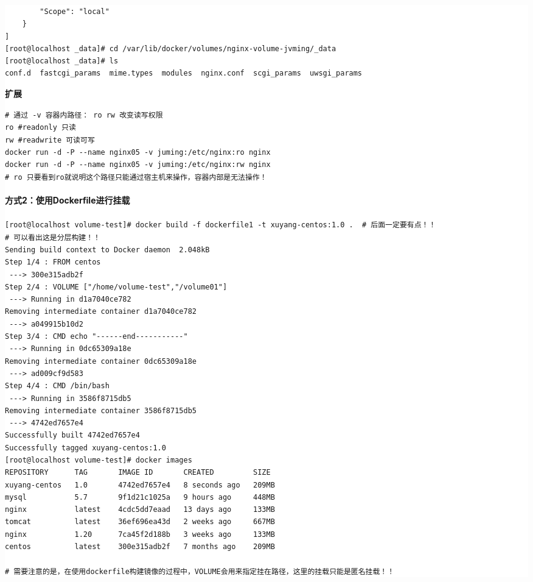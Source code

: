 ```shell
        "Scope": "local"
    }
]
[root@localhost _data]# cd /var/lib/docker/volumes/nginx-volume-jvming/_data
[root@localhost _data]# ls
conf.d  fastcgi_params  mime.types  modules  nginx.conf  scgi_params  uwsgi_params
```

**扩展**

```shell
# 通过 -v 容器内路径： ro rw 改变读写权限
ro #readonly 只读
rw #readwrite 可读可写
docker run -d -P --name nginx05 -v juming:/etc/nginx:ro nginx
docker run -d -P --name nginx05 -v juming:/etc/nginx:rw nginx
# ro 只要看到ro就说明这个路径只能通过宿主机来操作，容器内部是无法操作！
```



#### 方式2：**使用Dockerfile进行挂载**

```shell
[root@localhost volume-test]# docker build -f dockerfile1 -t xuyang-centos:1.0 .  # 后面一定要有点！！
# 可以看出这是分层构建！！
Sending build context to Docker daemon  2.048kB
Step 1/4 : FROM centos
 ---> 300e315adb2f
Step 2/4 : VOLUME ["/home/volume-test","/volume01"]
 ---> Running in d1a7040ce782
Removing intermediate container d1a7040ce782
 ---> a049915b10d2
Step 3/4 : CMD echo "------end-----------"
 ---> Running in 0dc65309a18e
Removing intermediate container 0dc65309a18e
 ---> ad009cf9d583
Step 4/4 : CMD /bin/bash
 ---> Running in 3586f8715db5
Removing intermediate container 3586f8715db5
 ---> 4742ed7657e4
Successfully built 4742ed7657e4
Successfully tagged xuyang-centos:1.0
[root@localhost volume-test]# docker images
REPOSITORY      TAG       IMAGE ID       CREATED         SIZE
xuyang-centos   1.0       4742ed7657e4   8 seconds ago   209MB
mysql           5.7       9f1d21c1025a   9 hours ago     448MB
nginx           latest    4cdc5dd7eaad   13 days ago     133MB
tomcat          latest    36ef696ea43d   2 weeks ago     667MB
nginx           1.20      7ca45f2d188b   3 weeks ago     133MB
centos          latest    300e315adb2f   7 months ago    209MB

# 需要注意的是，在使用dockerfile构建镜像的过程中，VOLUME会用来指定挂在路径，这里的挂载只能是匿名挂载！！
```
